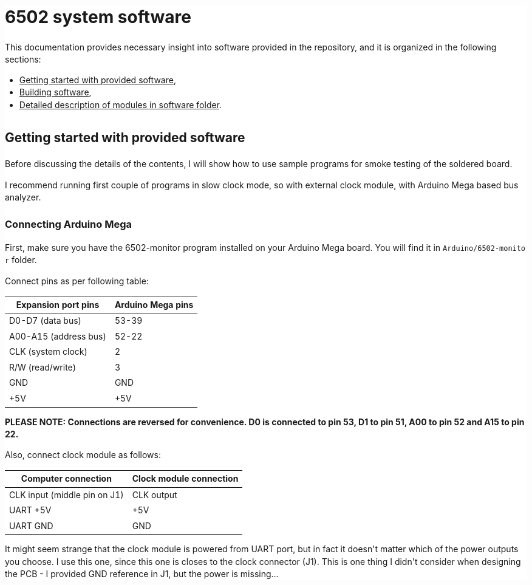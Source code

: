 # 6502 system software

This documentation provides necessary insight into software provided in the repository, and it is organized in the following sections:

- [Getting started with provided software](#getting-started-with-provided-software),
- [Building software](#building-software),
- [Detailed description of modules in software folder](#detailed-description-of-modules-in-software-folder).

## Getting started with provided software

Before discussing the details of the contents, I will show how to use sample programs for smoke testing of the soldered board.

I recommend running first couple of programs in slow clock mode, so with external clock module, with Arduino Mega based bus analyzer.

### Connecting Arduino Mega

First, make sure you have the 6502-monitor program installed on your Arduino Mega board. You will find it in `Arduino/6502-monitor` folder.

Connect pins as per following table:

| Expansion port pins   | Arduino Mega pins |
| --------------------- | ----------------- |
| D0-D7 (data bus)      | 53-39             |
| A00-A15 (address bus) | 52-22             |
| CLK (system clock)    | 2                 |
| R/W (read/write)      | 3                 |
| GND                   | GND               |
| +5V                   | +5V               |

**PLEASE NOTE: Connections are reversed for convenience. D0 is connected to pin 53, D1 to pin 51, A00 to pin 52 and A15 to pin 22.**

Also, connect clock module as follows:

| Computer connection          | Clock module connection |
| ---------------------------- | ----------------------- |
| CLK input (middle pin on J1) | CLK output              |
| UART +5V                     | +5V                     |
| UART GND                     | GND                     |

It might seem strange that the clock module is powered from UART port, but in fact it doesn't matter which of the power outputs you choose. I use this one, since this one is closes to the clock connector (J1). This is one thing I didn't consider when designing the PCB - I provided GND reference in J1, but the power is missing...
